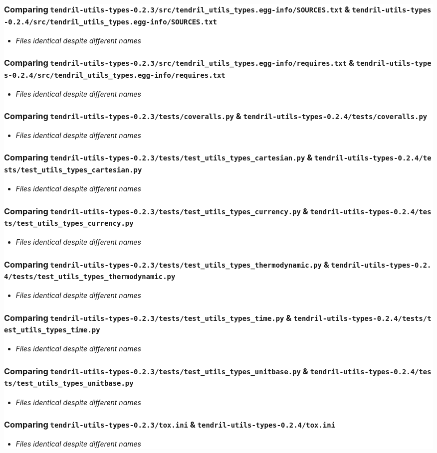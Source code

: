 ### Comparing `tendril-utils-types-0.2.3/src/tendril_utils_types.egg-info/SOURCES.txt` & `tendril-utils-types-0.2.4/src/tendril_utils_types.egg-info/SOURCES.txt`

 * *Files identical despite different names*

### Comparing `tendril-utils-types-0.2.3/src/tendril_utils_types.egg-info/requires.txt` & `tendril-utils-types-0.2.4/src/tendril_utils_types.egg-info/requires.txt`

 * *Files identical despite different names*

### Comparing `tendril-utils-types-0.2.3/tests/coveralls.py` & `tendril-utils-types-0.2.4/tests/coveralls.py`

 * *Files identical despite different names*

### Comparing `tendril-utils-types-0.2.3/tests/test_utils_types_cartesian.py` & `tendril-utils-types-0.2.4/tests/test_utils_types_cartesian.py`

 * *Files identical despite different names*

### Comparing `tendril-utils-types-0.2.3/tests/test_utils_types_currency.py` & `tendril-utils-types-0.2.4/tests/test_utils_types_currency.py`

 * *Files identical despite different names*

### Comparing `tendril-utils-types-0.2.3/tests/test_utils_types_thermodynamic.py` & `tendril-utils-types-0.2.4/tests/test_utils_types_thermodynamic.py`

 * *Files identical despite different names*

### Comparing `tendril-utils-types-0.2.3/tests/test_utils_types_time.py` & `tendril-utils-types-0.2.4/tests/test_utils_types_time.py`

 * *Files identical despite different names*

### Comparing `tendril-utils-types-0.2.3/tests/test_utils_types_unitbase.py` & `tendril-utils-types-0.2.4/tests/test_utils_types_unitbase.py`

 * *Files identical despite different names*

### Comparing `tendril-utils-types-0.2.3/tox.ini` & `tendril-utils-types-0.2.4/tox.ini`

 * *Files identical despite different names*


